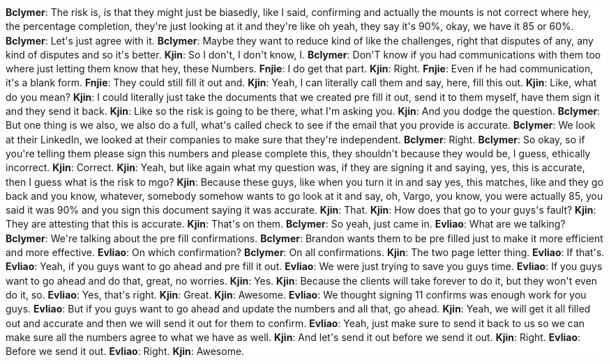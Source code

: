**Bclymer**: The risk is, is that they might just be biasedly, like I said, confirming and actually the mounts is not correct where hey, the percentage completion, they're just looking at it and they're like oh yeah, they say it's 90%, okay, we have it 85 or 60%.
**Bclymer**: Let's just agree with it.
**Bclymer**: Maybe they want to reduce kind of like the challenges, right that disputes of any, any kind of disputes and so it's better.
**Kjin**: So I don't, I don't know, I.
**Bclymer**: Don'T know if you had communications with them too where just letting them know that hey, these Numbers.
**Fnjie**: I do get that part.
**Kjin**: Right.
**Fnjie**: Even if he had communication, it's a blank form.
**Fnjie**: They could still fill it out and.
**Kjin**: Yeah, I can literally call them and say, here, fill this out.
**Kjin**: Like, what do you mean?
**Kjin**: I could literally just take the documents that we created pre fill it out, send it to them myself, have them sign it and they send it back.
**Kjin**: Like so the risk is going to be there, what I'm asking you.
**Kjin**: And you dodge the question.
**Bclymer**: But one thing is we also, we also do a full, what's called check to see if the email that you provide is accurate.
**Bclymer**: We look at their LinkedIn, we looked at their companies to make sure that they're independent.
**Bclymer**: Right.
**Bclymer**: So okay, so if you're telling them please sign this numbers and please complete this, they shouldn't because they would be, I guess, ethically incorrect.
**Kjin**: Correct.
**Kjin**: Yeah, but like again what my question was, if they are signing it and saying, yes, this is accurate, then I guess what is the risk to mgo?
**Kjin**: Because these guys, like when you turn it in and say yes, this matches, like and they go back and you know, whatever, somebody somehow wants to go look at it and say, oh, Vargo, you know, you were actually 85, you said it was 90% and you sign this document saying it was accurate.
**Kjin**: That.
**Kjin**: How does that go to your guys's fault?
**Kjin**: They are attesting that this is accurate.
**Kjin**: That's on them.
**Bclymer**: So yeah, just came in.
**Evliao**: What are we talking?
**Bclymer**: We're talking about the pre fill confirmations.
**Bclymer**: Brandon wants them to be pre filled just to make it more efficient and more effective.
**Evliao**: On which confirmation?
**Bclymer**: On all confirmations.
**Kjin**: The two page letter thing.
**Evliao**: If that's.
**Evliao**: Yeah, if you guys want to go ahead and pre fill it out.
**Evliao**: We were just trying to save you guys time.
**Evliao**: If you guys want to go ahead and do that, great, no worries.
**Kjin**: Yes.
**Kjin**: Because the clients will take forever to do it, but they won't even do it, so.
**Evliao**: Yes, that's right.
**Kjin**: Great.
**Kjin**: Awesome.
**Evliao**: We thought signing 11 confirms was enough work for you guys.
**Evliao**: But if you guys want to go ahead and update the numbers and all that, go ahead.
**Kjin**: Yeah, we will get it all filled out and accurate and then we will send it out for them to confirm.
**Evliao**: Yeah, just make sure to send it back to us so we can make sure all the numbers agree to what we have as well.
**Kjin**: And let's send it out before we send it out.
**Kjin**: Right.
**Evliao**: Before we send it out.
**Evliao**: Right.
**Kjin**: Awesome.
